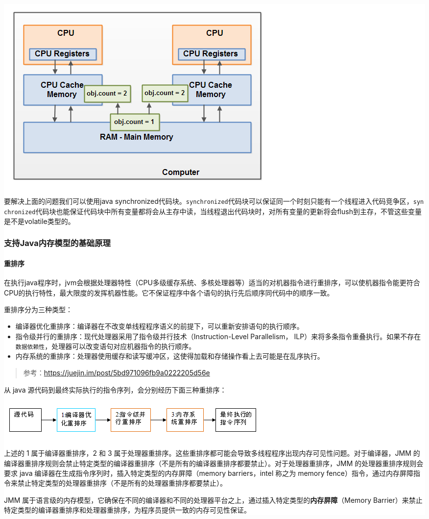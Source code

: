 ![](/images/20200620-竞争现象.png)

要解决上面的问题我们可以使用java synchronized代码块。`synchronized`代码块可以保证同一个时刻只能有一个线程进入代码竞争区，`synchronized`代码块也能保证代码块中所有变量都将会从主存中读，当线程退出代码块时，对所有变量的更新将会flush到主存，不管这些变量是不是volatile类型的。



### 支持Java内存模型的基础原理

#### 重排序

在执行java程序时，jvm会根据处理器特性（CPU多级缓存系统、多核处理器等）适当的对机器指令进行重排序，可以使机器指令能更符合CPU的执行特性，最大限度的发挥机器性能。它不保证程序中各个语句的执行先后顺序同代码中的顺序一致。

重排序分为三种类型：
- 编译器优化重排序：编译器在不改变单线程程序语义的前提下，可以重新安排语句的执行顺序。
- 指令级并行的重排序：现代处理器采用了指令级并行技术（Instruction-Level Parallelism， ILP）来将多条指令重叠执行。如果不存在`数据依赖性`，处理器可以改变语句对应机器指令的执行顺序。
- 内存系统的重排序：处理器使用缓存和读写缓冲区，这使得加载和存储操作看上去可能是在乱序执行。

> 参考：https://juejin.im/post/5bd971096fb9a0222205d56e

从 java 源代码到最终实际执行的指令序列，会分别经历下面三种重排序：

![20200620-指令重排序.png](/images/20200620-指令重排序.png)

上述的 1 属于编译器重排序，2 和 3 属于处理器重排序。这些重排序都可能会导致多线程程序出现内存可见性问题。对于编译器，JMM 的编译器重排序规则会禁止特定类型的编译器重排序（不是所有的编译器重排序都要禁止）。对于处理器重排序，JMM 的处理器重排序规则会要求 java 编译器在生成指令序列时，插入特定类型的内存屏障（memory barriers，intel 称之为 memory fence）指令，通过内存屏障指令来禁止特定类型的处理器重排序（不是所有的处理器重排序都要禁止）。

JMM 属于语言级的内存模型，它确保在不同的编译器和不同的处理器平台之上，通过插入特定类型的**内存屏障**（Memory Barrier）来禁止特定类型的编译器重排序和处理器重排序，为程序员提供一致的内存可见性保证。
